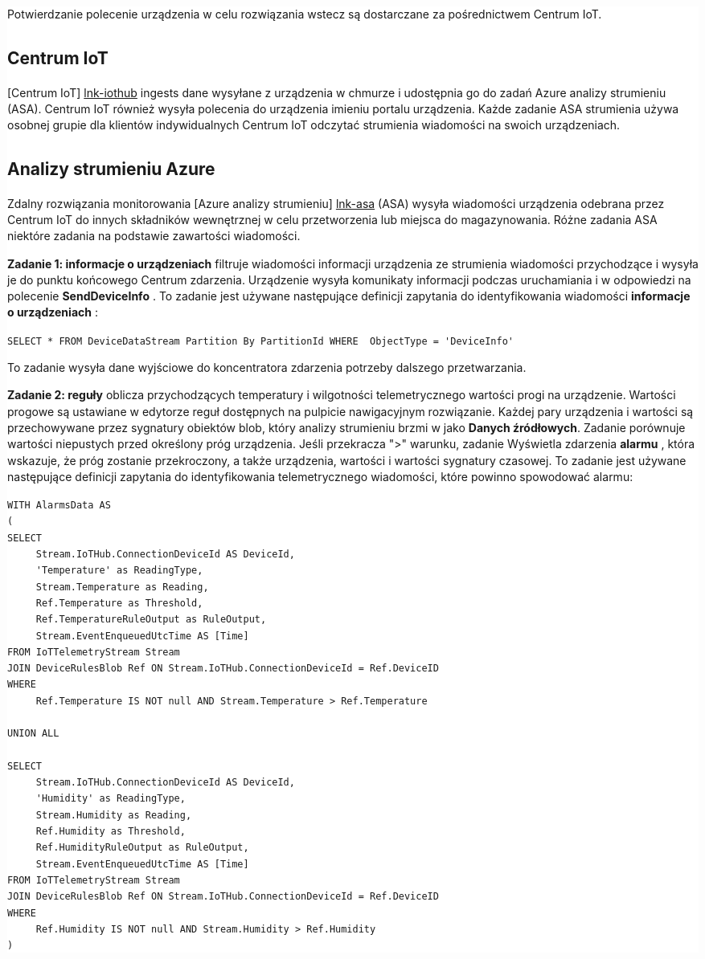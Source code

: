 Potwierdzanie polecenie urządzenia w celu rozwiązania wstecz są dostarczane za pośrednictwem Centrum IoT.

## <a name="iot-hub"></a>Centrum IoT

[Centrum IoT] [ lnk-iothub] ingests dane wysyłane z urządzenia w chmurze i udostępnia go do zadań Azure analizy strumieniu (ASA). Centrum IoT również wysyła polecenia do urządzenia imieniu portalu urządzenia. Każde zadanie ASA strumienia używa osobnej grupie dla klientów indywidualnych Centrum IoT odczytać strumienia wiadomości na swoich urządzeniach.

## <a name="azure-stream-analytics"></a>Analizy strumieniu Azure

Zdalny rozwiązania monitorowania [Azure analizy strumieniu] [ lnk-asa] (ASA) wysyła wiadomości urządzenia odebrana przez Centrum IoT do innych składników wewnętrznej w celu przetworzenia lub miejsca do magazynowania. Różne zadania ASA niektóre zadania na podstawie zawartości wiadomości.

**Zadanie 1: informacje o urządzeniach** filtruje wiadomości informacji urządzenia ze strumienia wiadomości przychodzące i wysyła je do punktu końcowego Centrum zdarzenia. Urządzenie wysyła komunikaty informacji podczas uruchamiania i w odpowiedzi na polecenie **SendDeviceInfo** . To zadanie jest używane następujące definicji zapytania do identyfikowania wiadomości **informacje o urządzeniach** :

```
SELECT * FROM DeviceDataStream Partition By PartitionId WHERE  ObjectType = 'DeviceInfo'
```

To zadanie wysyła dane wyjściowe do koncentratora zdarzenia potrzeby dalszego przetwarzania.

**Zadanie 2: reguły** oblicza przychodzących temperatury i wilgotności telemetrycznego wartości progi na urządzenie. Wartości progowe są ustawiane w edytorze reguł dostępnych na pulpicie nawigacyjnym rozwiązanie. Każdej pary urządzenia i wartości są przechowywane przez sygnatury obiektów blob, który analizy strumieniu brzmi w jako **Danych źródłowych**. Zadanie porównuje wartości niepustych przed określony próg urządzenia. Jeśli przekracza ">" warunku, zadanie Wyświetla zdarzenia **alarmu** , która wskazuje, że próg zostanie przekroczony, a także urządzenia, wartości i wartości sygnatury czasowej. To zadanie jest używane następujące definicji zapytania do identyfikowania telemetrycznego wiadomości, które powinno spowodować alarmu:

```
WITH AlarmsData AS 
(
SELECT
     Stream.IoTHub.ConnectionDeviceId AS DeviceId,
     'Temperature' as ReadingType,
     Stream.Temperature as Reading,
     Ref.Temperature as Threshold,
     Ref.TemperatureRuleOutput as RuleOutput,
     Stream.EventEnqueuedUtcTime AS [Time]
FROM IoTTelemetryStream Stream
JOIN DeviceRulesBlob Ref ON Stream.IoTHub.ConnectionDeviceId = Ref.DeviceID
WHERE
     Ref.Temperature IS NOT null AND Stream.Temperature > Ref.Temperature

UNION ALL

SELECT
     Stream.IoTHub.ConnectionDeviceId AS DeviceId,
     'Humidity' as ReadingType,
     Stream.Humidity as Reading,
     Ref.Humidity as Threshold,
     Ref.HumidityRuleOutput as RuleOutput,
     Stream.EventEnqueuedUtcTime AS [Time]
FROM IoTTelemetryStream Stream
JOIN DeviceRulesBlob Ref ON Stream.IoTHub.ConnectionDeviceId = Ref.DeviceID
WHERE
     Ref.Humidity IS NOT null AND Stream.Humidity > Ref.Humidity
)
```

[lnk-preconfigured-solutions]: iot-suite-what-are-preconfigured-solutions.md
[lnk-customize]: iot-suite-guidance-on-customizing-preconfigured-solutions.md
[lnk-iothub]: https://azure.microsoft.com/documentation/services/iot-hub/
[lnk-asa]: https://azure.microsoft.com/documentation/services/stream-analytics/
[lnk-webjobs]: https://azure.microsoft.com/documentation/articles/websites-webjobs-resources/
[lnk-connect-rm]: iot-suite-connecting-devices.md
[lnk-permissions]: iot-suite-permissions.md